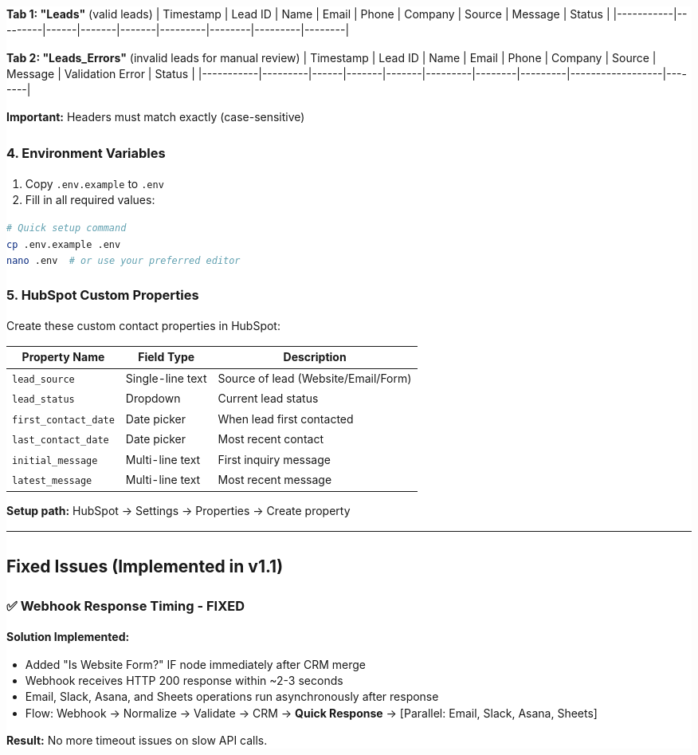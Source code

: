 **Tab 1: "Leads"** (valid leads)
| Timestamp | Lead ID | Name | Email | Phone | Company | Source | Message | Status |
|-----------|---------|------|-------|-------|---------|--------|---------|--------|

**Tab 2: "Leads_Errors"** (invalid leads for manual review)
| Timestamp | Lead ID | Name | Email | Phone | Company | Source | Message | Validation Error | Status |
|-----------|---------|------|-------|-------|---------|--------|---------|------------------|--------|

**Important:** Headers must match exactly (case-sensitive)

### 4. Environment Variables

1. Copy `.env.example` to `.env`
2. Fill in all required values:

```bash
# Quick setup command
cp .env.example .env
nano .env  # or use your preferred editor
```

### 5. HubSpot Custom Properties

Create these custom contact properties in HubSpot:

| Property Name | Field Type | Description |
|---------------|------------|-------------|
| `lead_source` | Single-line text | Source of lead (Website/Email/Form) |
| `lead_status` | Dropdown | Current lead status |
| `first_contact_date` | Date picker | When lead first contacted |
| `last_contact_date` | Date picker | Most recent contact |
| `initial_message` | Multi-line text | First inquiry message |
| `latest_message` | Multi-line text | Most recent message |

**Setup path:** HubSpot → Settings → Properties → Create property

---

## Fixed Issues (Implemented in v1.1)

### ✅ Webhook Response Timing - FIXED

**Solution Implemented:**
- Added "Is Website Form?" IF node immediately after CRM merge
- Webhook receives HTTP 200 response within ~2-3 seconds
- Email, Slack, Asana, and Sheets operations run asynchronously after response
- Flow: Webhook → Normalize → Validate → CRM → **Quick Response** → [Parallel: Email, Slack, Asana, Sheets]

**Result:** No more timeout issues on slow API calls.
